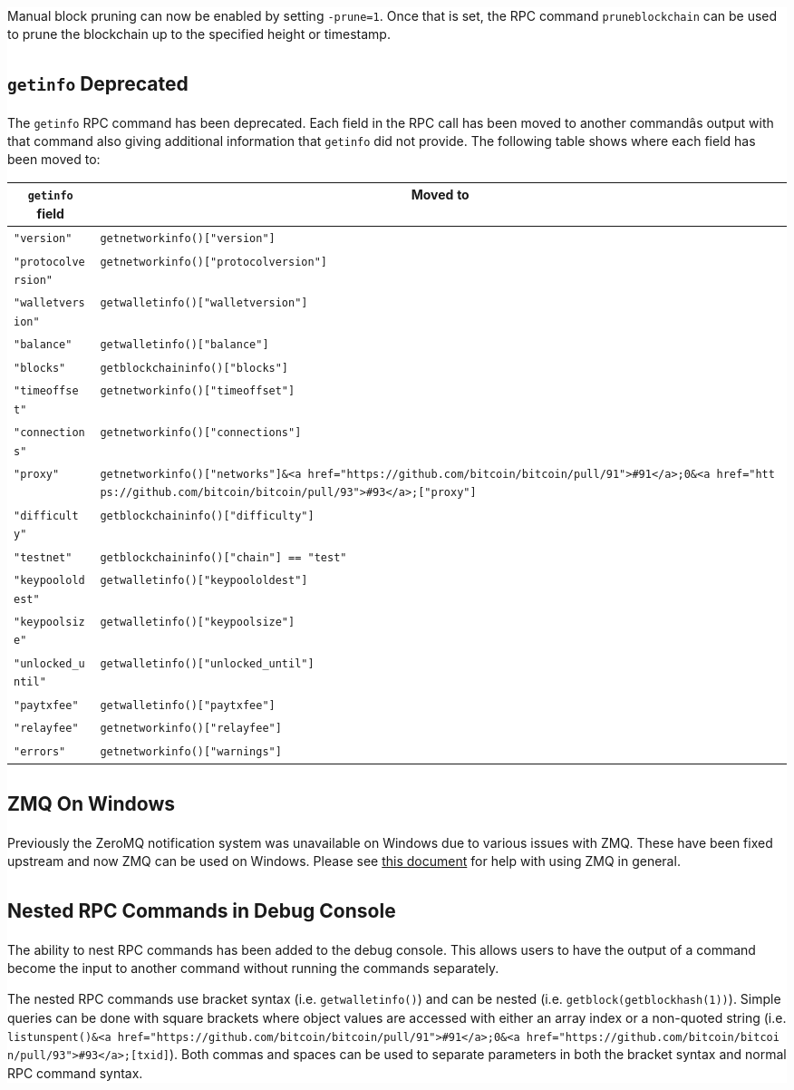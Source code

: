 Manual block pruning can now be enabled by setting `-prune=1`. Once that is
set, the RPC command `pruneblockchain` can be used to prune the blockchain up
to the specified height or timestamp.

## `getinfo` Deprecated

The `getinfo` RPC command has been deprecated. Each field in the RPC call has
been moved to another commandâs output with that command also giving
additional information that `getinfo` did not provide. The following table
shows where each field has been moved to:

`getinfo` field | Moved to  
---|---  
`"version"` | `getnetworkinfo()["version"]`  
`"protocolversion"` | `getnetworkinfo()["protocolversion"]`  
`"walletversion"` | `getwalletinfo()["walletversion"]`  
`"balance"` | `getwalletinfo()["balance"]`  
`"blocks"` | `getblockchaininfo()["blocks"]`  
`"timeoffset"` | `getnetworkinfo()["timeoffset"]`  
`"connections"` | `getnetworkinfo()["connections"]`  
`"proxy"` | `getnetworkinfo()["networks"]&<a href="https://github.com/bitcoin/bitcoin/pull/91">#91</a>;0&<a href="https://github.com/bitcoin/bitcoin/pull/93">#93</a>;["proxy"]`  
`"difficulty"` | `getblockchaininfo()["difficulty"]`  
`"testnet"` | `getblockchaininfo()["chain"] == "test"`  
`"keypoololdest"` | `getwalletinfo()["keypoololdest"]`  
`"keypoolsize"` | `getwalletinfo()["keypoolsize"]`  
`"unlocked_until"` | `getwalletinfo()["unlocked_until"]`  
`"paytxfee"` | `getwalletinfo()["paytxfee"]`  
`"relayfee"` | `getnetworkinfo()["relayfee"]`  
`"errors"` | `getnetworkinfo()["warnings"]`  
  
## ZMQ On Windows

Previously the ZeroMQ notification system was unavailable on Windows due to
various issues with ZMQ. These have been fixed upstream and now ZMQ can be
used on Windows. Please see [this
document](https://github.com/bitcoin/bitcoin/blob/master/doc/zmq.md) for help
with using ZMQ in general.

## Nested RPC Commands in Debug Console

The ability to nest RPC commands has been added to the debug console. This
allows users to have the output of a command become the input to another
command without running the commands separately.

The nested RPC commands use bracket syntax (i.e. `getwalletinfo()`) and can be
nested (i.e. `getblock(getblockhash(1))`). Simple queries can be done with
square brackets where object values are accessed with either an array index or
a non-quoted string (i.e. `listunspent()&<a
href="https://github.com/bitcoin/bitcoin/pull/91">#91</a>;0&<a
href="https://github.com/bitcoin/bitcoin/pull/93">#93</a>;[txid]`). Both
commas and spaces can be used to separate parameters in both the bracket
syntax and normal RPC command syntax.
